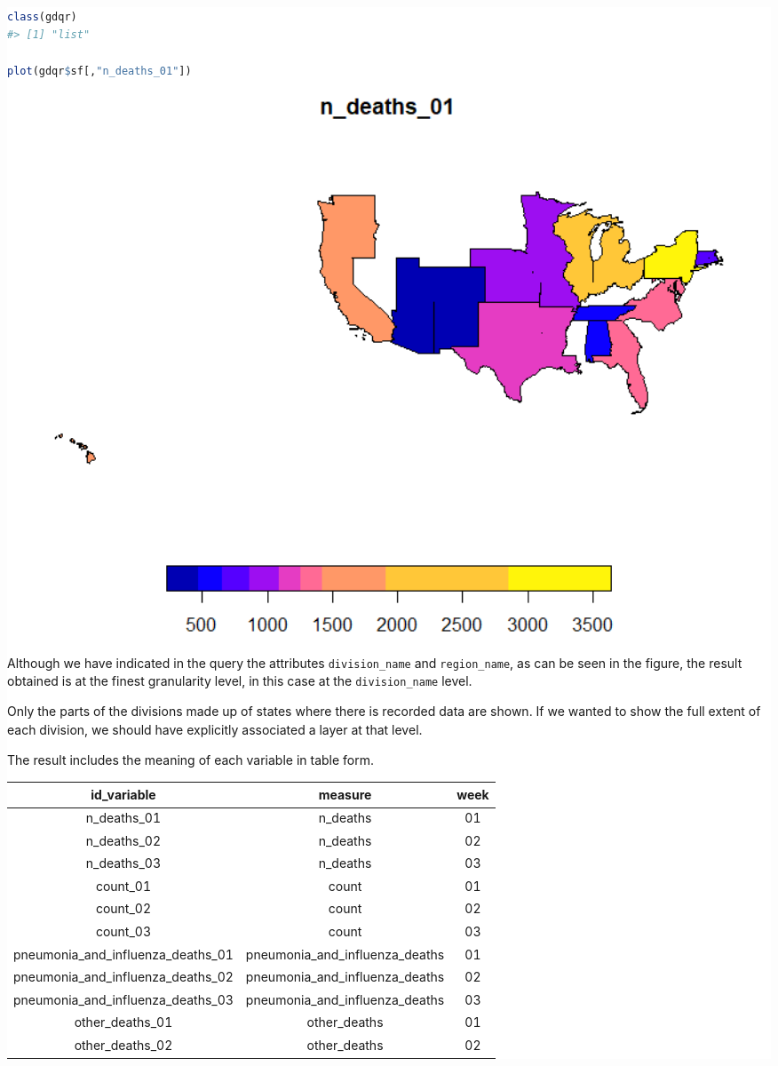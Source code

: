 ``` r
class(gdqr)
#> [1] "list"

plot(gdqr$sf[,"n_deaths_01"])
```

<img src="man/figures/README-example4-1.png" width="100%" />

Although we have indicated in the query the attributes `division_name`
and `region_name`, as can be seen in the figure, the result obtained is
at the finest granularity level, in this case at the `division_name`
level.

Only the parts of the divisions made up of states where there is
recorded data are shown. If we wanted to show the full extent of each
division, we should have explicitly associated a layer at that level.

The result includes the meaning of each variable in table form.

|             id\_variable              |              measure              | week |
| :-----------------------------------: | :-------------------------------: | :--: |
|             n\_deaths\_01             |             n\_deaths             |  01  |
|             n\_deaths\_02             |             n\_deaths             |  02  |
|             n\_deaths\_03             |             n\_deaths             |  03  |
|               count\_01               |               count               |  01  |
|               count\_02               |               count               |  02  |
|               count\_03               |               count               |  03  |
| pneumonia\_and\_influenza\_deaths\_01 | pneumonia\_and\_influenza\_deaths |  01  |
| pneumonia\_and\_influenza\_deaths\_02 | pneumonia\_and\_influenza\_deaths |  02  |
| pneumonia\_and\_influenza\_deaths\_03 | pneumonia\_and\_influenza\_deaths |  03  |
|           other\_deaths\_01           |           other\_deaths           |  01  |
|           other\_deaths\_02           |           other\_deaths           |  02  |